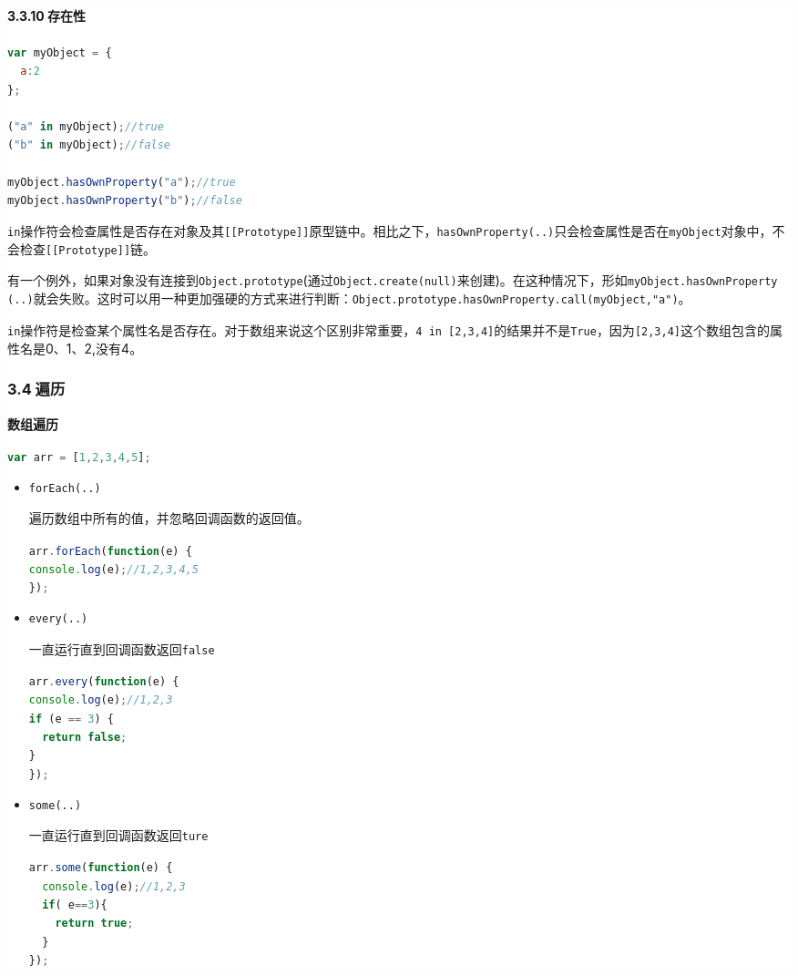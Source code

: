 #### 3.3.10	存在性

```JavaScript
var myObject = {
  a:2
};

("a" in myObject);//true
("b" in myObject);//false

myObject.hasOwnProperty("a");//true
myObject.hasOwnProperty("b");//false
```

`in`操作符会检查属性是否存在对象及其`[[Prototype]]`原型链中。相比之下，`hasOwnProperty(..)`只会检查属性是否在`myObject`对象中，不会检查`[[Prototype]]`链。

有一个例外，如果对象没有连接到`Object.prototype`(通过`Object.create(null)`来创建)。在这种情况下，形如`myObject.hasOwnProperty(..)`就会失败。这时可以用一种更加强硬的方式来进行判断：`Object.prototype.hasOwnProperty.call(myObject,"a")`。

`in`操作符是检查某个属性名是否存在。对于数组来说这个区别非常重要，`4 in [2,3,4]`的结果并不是`True`，因为`[2,3,4]`这个数组包含的属性名是0、1、2,没有4。

### 3.4	遍历

**数组遍历**

```JavaScript
var arr = [1,2,3,4,5];
```

- `forEach(..)`

	遍历数组中所有的值，并忽略回调函数的返回值。

	```JavaScript
	arr.forEach(function(e) {
    console.log(e);//1,2,3,4,5
	});
	```
- `every(..)`

	一直运行直到回调函数返回`false`

	```JavaScript
	arr.every(function(e) {
    console.log(e);//1,2,3
    if (e == 3) {
      return false;
    }
	});
	```

- `some(..)`

	一直运行直到回调函数返回`ture`

	```JavaScript
	arr.some(function(e) {
	  console.log(e);//1,2,3
	  if( e==3){
	    return true;
	  }
	});
	```
